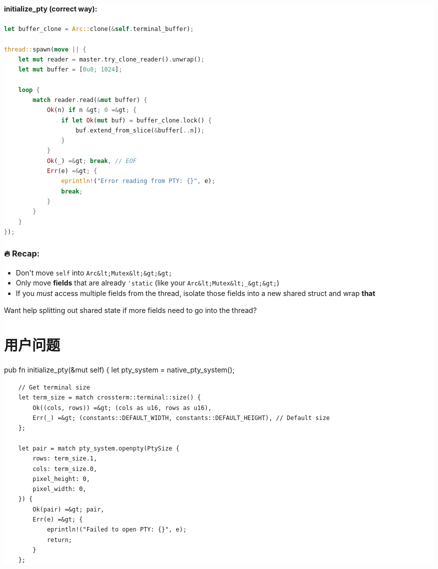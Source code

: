 #### initialize_pty (correct way):


```rust
let buffer_clone = Arc::clone(&self.terminal_buffer);

thread::spawn(move || {
    let mut reader = master.try_clone_reader().unwrap();
    let mut buffer = [0u8; 1024];

    loop {
        match reader.read(&mut buffer) {
            Ok(n) if n &gt; 0 =&gt; {
                if let Ok(mut buf) = buffer_clone.lock() {
                    buf.extend_from_slice(&buffer[..n]);
                }
            }
            Ok(_) =&gt; break, // EOF
            Err(e) =&gt; {
                eprintln!("Error reading from PTY: {}", e);
                break;
            }
        }
    }
});
```



### 🔥 Recap:


- Don't move `self` into `Arc&lt;Mutex&lt;&gt;&gt;`
- Only move **fields** that are already `'static` (like your `Arc&lt;Mutex&lt;_&gt;&gt;`)
- If you *must* access multiple fields from the thread, isolate those fields into a new shared struct and wrap **that**

Want help splitting out shared state if more fields need to go into the thread?
# 用户问题
pub fn initialize_pty(&mut self) {
        let pty_system = native_pty_system();

        // Get terminal size
        let term_size = match crossterm::terminal::size() {
            Ok((cols, rows)) =&gt; (cols as u16, rows as u16),
            Err(_) =&gt; (constants::DEFAULT_WIDTH, constants::DEFAULT_HEIGHT), // Default size
        };

        let pair = match pty_system.openpty(PtySize {
            rows: term_size.1,
            cols: term_size.0,
            pixel_height: 0,
            pixel_width: 0,
        }) {
            Ok(pair) =&gt; pair,
            Err(e) =&gt; {
                eprintln!("Failed to open PTY: {}", e);
                return;
            }
        };
